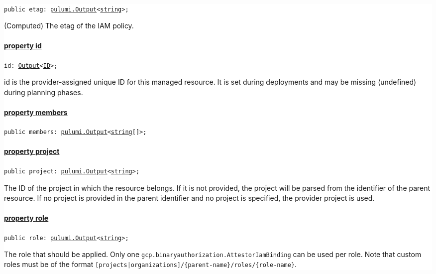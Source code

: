 <pre class="highlight"><code><span class='kd'>public </span>etag: <a href='/docs/reference/pkg/nodejs/pulumi/pulumi/#Output'>pulumi.Output</a>&lt;<span class='kd'><a href='https://developer.mozilla.org/en-US/docs/Web/JavaScript/Reference/Global_Objects/String'>string</a></span>&gt;;</code></pre>

(Computed) The etag of the IAM policy.

<h4 class="pdoc-member-header" id="AttestorIamBinding-id">
<a class="pdoc-child-name" href="https://github.com/pulumi/pulumi-gcp/blob/113568416aca30803b12e44e78bfc371da549158/sdk/nodejs/binaryauthorization/attestorIamBinding.ts#L69">property <b>id</b></a>
</h4>

<pre class="highlight"><code><span class='kd'></span>id: <a href='/docs/reference/pkg/nodejs/pulumi/pulumi/#Output'>Output</a>&lt;<a href='/docs/reference/pkg/nodejs/pulumi/pulumi/#ID'>ID</a>&gt;;</code></pre>

id is the provider-assigned unique ID for this managed resource.  It is set during
deployments and may be missing (undefined) during planning phases.

<h4 class="pdoc-member-header" id="AttestorIamBinding-members">
<a class="pdoc-child-name" href="https://github.com/pulumi/pulumi-gcp/blob/113568416aca30803b12e44e78bfc371da549158/sdk/nodejs/binaryauthorization/attestorIamBinding.ts#L105">property <b>members</b></a>
</h4>

<pre class="highlight"><code><span class='kd'>public </span>members: <a href='/docs/reference/pkg/nodejs/pulumi/pulumi/#Output'>pulumi.Output</a>&lt;<span class='kd'><a href='https://developer.mozilla.org/en-US/docs/Web/JavaScript/Reference/Global_Objects/String'>string</a></span>[]&gt;;</code></pre>
<h4 class="pdoc-member-header" id="AttestorIamBinding-project">
<a class="pdoc-child-name" href="https://github.com/pulumi/pulumi-gcp/blob/113568416aca30803b12e44e78bfc371da549158/sdk/nodejs/binaryauthorization/attestorIamBinding.ts#L110">property <b>project</b></a>
</h4>

<pre class="highlight"><code><span class='kd'>public </span>project: <a href='/docs/reference/pkg/nodejs/pulumi/pulumi/#Output'>pulumi.Output</a>&lt;<span class='kd'><a href='https://developer.mozilla.org/en-US/docs/Web/JavaScript/Reference/Global_Objects/String'>string</a></span>&gt;;</code></pre>

The ID of the project in which the resource belongs.
If it is not provided, the project will be parsed from the identifier of the parent resource. If no project is provided in the parent identifier and no project is specified, the provider project is used.

<h4 class="pdoc-member-header" id="AttestorIamBinding-role">
<a class="pdoc-child-name" href="https://github.com/pulumi/pulumi-gcp/blob/113568416aca30803b12e44e78bfc371da549158/sdk/nodejs/binaryauthorization/attestorIamBinding.ts#L116">property <b>role</b></a>
</h4>

<pre class="highlight"><code><span class='kd'>public </span>role: <a href='/docs/reference/pkg/nodejs/pulumi/pulumi/#Output'>pulumi.Output</a>&lt;<span class='kd'><a href='https://developer.mozilla.org/en-US/docs/Web/JavaScript/Reference/Global_Objects/String'>string</a></span>&gt;;</code></pre>

The role that should be applied. Only one
`gcp.binaryauthorization.AttestorIamBinding` can be used per role. Note that custom roles must be of the format
`[projects|organizations]/{parent-name}/roles/{role-name}`.
